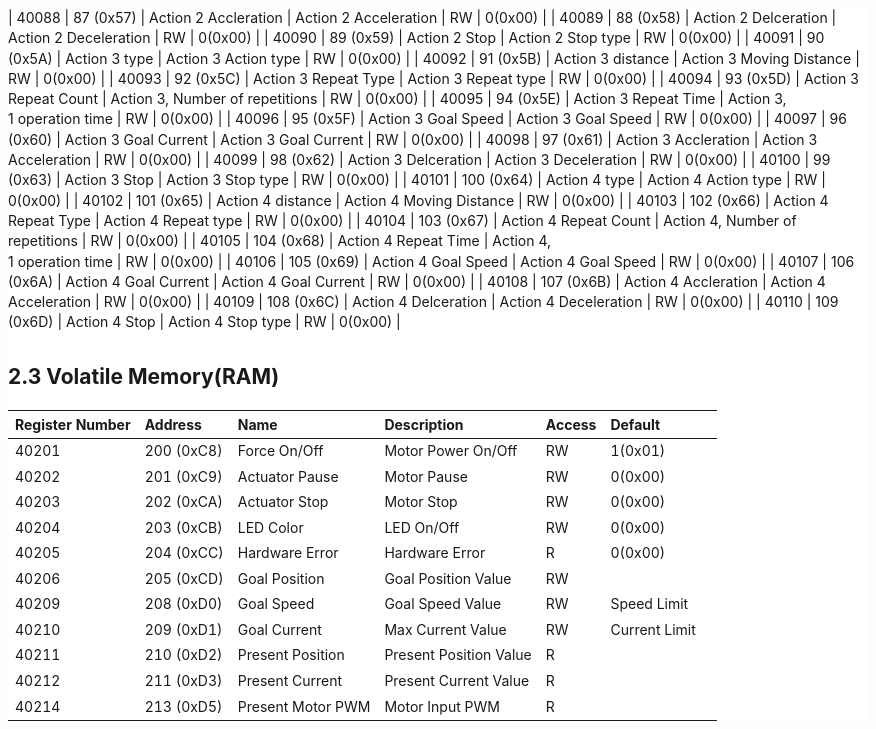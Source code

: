 | 40088            | 87 (0x57)  | Action 2 Accleration      | Action 2 Acceleration                     | RW     | 0(0x00)         |
| 40089            | 88 (0x58)  | Action 2 Delceration      | Action 2 Deceleration                     | RW     | 0(0x00)         |
| 40090            | 89 (0x59)  | Action 2 Stop             | Action 2 Stop type                        | RW     | 0(0x00)         |
| 40091            | 90 (0x5A)  | Action 3 type             | Action 3 Action type                      | RW     | 0(0x00)         |
| 40092            | 91 (0x5B)  | Action 3 distance         | Action 3 Moving Distance                  | RW     | 0(0x00)         |
| 40093            | 92 (0x5C)  | Action 3 Repeat Type      | Action 3 Repeat type                      | RW     | 0(0x00)         |
| 40094            | 93 (0x5D)  | Action 3 Repeat Count     | Action 3,  Number of repetitions          | RW     | 0(0x00)         |
| 40095            | 94 (0x5E)  | Action 3 Repeat Time      | Action 3, <br>1 operation time            | RW     | 0(0x00)         |
| 40096            | 95 (0x5F)  | Action 3 Goal Speed       | Action 3 Goal Speed                       | RW     | 0(0x00)         |
| 40097            | 96 (0x60)  | Action 3 Goal Current     | Action 3 Goal Current                     | RW     | 0(0x00)         |
| 40098            | 97 (0x61)  | Action 3 Accleration      | Action 3 Acceleration                     | RW     | 0(0x00)         |
| 40099            | 98 (0x62)  | Action 3 Delceration      | Action 3 Deceleration                     | RW     | 0(0x00)         |
| 40100            | 99 (0x63)  | Action 3 Stop             | Action 3 Stop type                        | RW     | 0(0x00)         |
| 40101            | 100 (0x64) | Action 4 type             | Action 4 Action type                      | RW     | 0(0x00)         |
| 40102            | 101 (0x65) | Action 4 distance         | Action 4 Moving Distance                  | RW     | 0(0x00)         |
| 40103            | 102 (0x66) | Action 4 Repeat Type      | Action 4 Repeat type                      | RW     | 0(0x00)         |
| 40104            | 103 (0x67) | Action 4 Repeat Count     | Action 4, Number of repetitions           | RW     | 0(0x00)         |
| 40105            | 104 (0x68) | Action 4 Repeat Time      | Action 4, <br>1 operation time            | RW     | 0(0x00)         |
| 40106            | 105 (0x69) | Action 4 Goal Speed       | Action 4 Goal Speed                       | RW     | 0(0x00)         |
| 40107            | 106 (0x6A) | Action 4 Goal Current     | Action 4 Goal Current                     | RW     | 0(0x00)         |
| 40108            | 107 (0x6B) | Action 4 Accleration      | Action 4 Acceleration                     | RW     | 0(0x00)         |
| 40109            | 108 (0x6C) | Action 4 Delceration      | Action 4 Deceleration                     | RW     | 0(0x00)         |
| 40110            | 109 (0x6D) | Action 4 Stop             | Action 4 Stop type                        | RW     | 0(0x00)         |
## 2.3 Volatile Memory(RAM)

| Register Number | Address    | Name                   | Description                  | Access | Default       |     |
| :-------------- | :--------- | :--------------------- | :--------------------------- | :----- | :------------ | --- |
| 40201           | 200 (0xC8) | Force On/Off           | Motor Power On/Off           | RW     | 1(0x01)       |     |
| 40202           | 201 (0xC9) | Actuator Pause         | Motor Pause                  | RW     | 0(0x00)       |     |
| 40203           | 202 (0xCA) | Actuator Stop          | Motor Stop                   | RW     | 0(0x00)       |     |
| 40204           | 203 (0xCB) | LED Color              | LED On/Off                   | RW     | 0(0x00)       |     |
| 40205           | 204 (0xCC) | Hardware Error         | Hardware Error               | R      | 0(0x00)       |     |
| 40206           | 205 (0xCD) | Goal Position          | Goal Position Value          | RW     |               |     |
| 40209           | 208 (0xD0) | Goal Speed             | Goal Speed Value             | RW     | Speed Limit   |     |
| 40210           | 209 (0xD1) | Goal Current           | Max Current Value            | RW     | Current Limit |     |
| 40211           | 210 (0xD2) | Present Position       | Present Position Value       | R      |               |     |
| 40212           | 211 (0xD3) | Present Current        | Present Current Value        | R      |               |     |
| 40214           | 213 (0xD5) | Present Motor PWM      | Motor Input PWM              | R      |               |     |